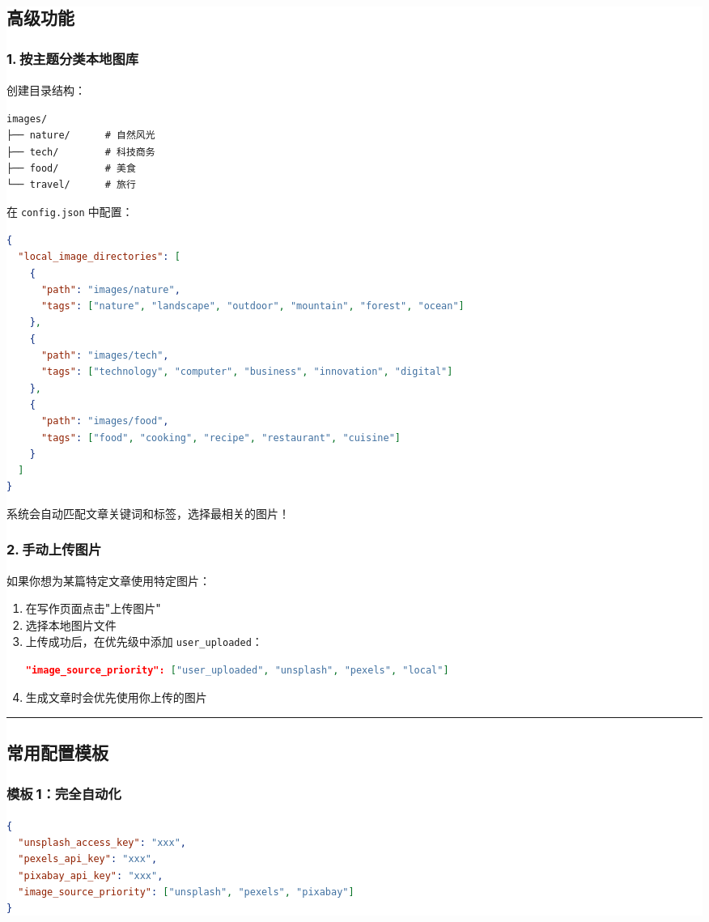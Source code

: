 
## 高级功能

### 1. 按主题分类本地图库

创建目录结构：
```
images/
├── nature/      # 自然风光
├── tech/        # 科技商务
├── food/        # 美食
└── travel/      # 旅行
```

在 `config.json` 中配置：
```json
{
  "local_image_directories": [
    {
      "path": "images/nature",
      "tags": ["nature", "landscape", "outdoor", "mountain", "forest", "ocean"]
    },
    {
      "path": "images/tech",
      "tags": ["technology", "computer", "business", "innovation", "digital"]
    },
    {
      "path": "images/food",
      "tags": ["food", "cooking", "recipe", "restaurant", "cuisine"]
    }
  ]
}
```

系统会自动匹配文章关键词和标签，选择最相关的图片！

### 2. 手动上传图片

如果你想为某篇特定文章使用特定图片：

1. 在写作页面点击"上传图片"
2. 选择本地图片文件
3. 上传成功后，在优先级中添加 `user_uploaded`：
   ```json
   "image_source_priority": ["user_uploaded", "unsplash", "pexels", "local"]
   ```
4. 生成文章时会优先使用你上传的图片

---

## 常用配置模板

### 模板 1：完全自动化
```json
{
  "unsplash_access_key": "xxx",
  "pexels_api_key": "xxx",
  "pixabay_api_key": "xxx",
  "image_source_priority": ["unsplash", "pexels", "pixabay"]
}
```
